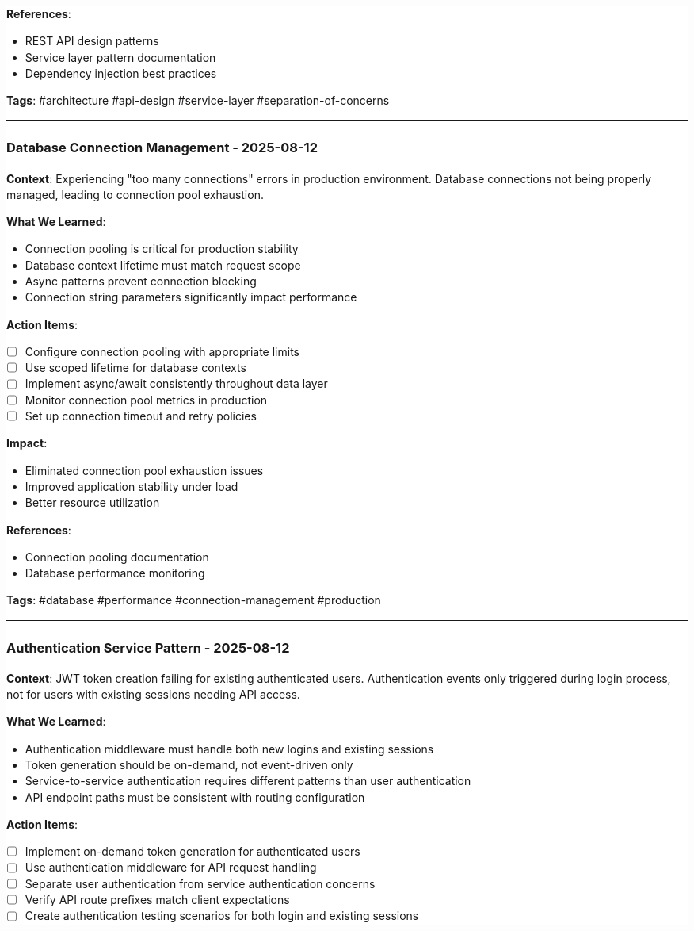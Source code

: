 **References**:
- REST API design patterns
- Service layer pattern documentation
- Dependency injection best practices

**Tags**: #architecture #api-design #service-layer #separation-of-concerns

---

### Database Connection Management - 2025-08-12

**Context**: Experiencing "too many connections" errors in production environment. Database connections not being properly managed, leading to connection pool exhaustion.

**What We Learned**: 
- Connection pooling is critical for production stability
- Database context lifetime must match request scope
- Async patterns prevent connection blocking
- Connection string parameters significantly impact performance

**Action Items**: 
- [ ] Configure connection pooling with appropriate limits
- [ ] Use scoped lifetime for database contexts
- [ ] Implement async/await consistently throughout data layer
- [ ] Monitor connection pool metrics in production
- [ ] Set up connection timeout and retry policies

**Impact**: 
- Eliminated connection pool exhaustion issues
- Improved application stability under load
- Better resource utilization

**References**:
- Connection pooling documentation
- Database performance monitoring

**Tags**: #database #performance #connection-management #production

---

### Authentication Service Pattern - 2025-08-12

**Context**: JWT token creation failing for existing authenticated users. Authentication events only triggered during login process, not for users with existing sessions needing API access.

**What We Learned**: 
- Authentication middleware must handle both new logins and existing sessions
- Token generation should be on-demand, not event-driven only
- Service-to-service authentication requires different patterns than user authentication
- API endpoint paths must be consistent with routing configuration

**Action Items**: 
- [ ] Implement on-demand token generation for authenticated users
- [ ] Use authentication middleware for API request handling
- [ ] Separate user authentication from service authentication concerns
- [ ] Verify API route prefixes match client expectations
- [ ] Create authentication testing scenarios for both login and existing sessions
